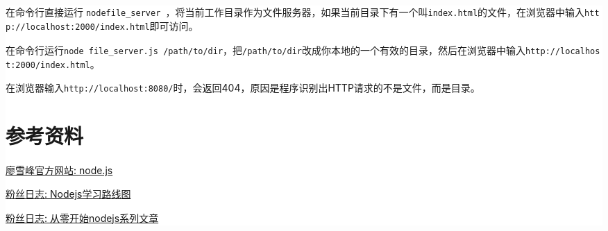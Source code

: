 在命令行直接运行 `nodefile_server `，将当前工作目录作为文件服务器，如果当前目录下有一个叫`index.html`的文件，在浏览器中输入`http://localhost:2000/index.html`即可访问。

在命令行运行`node file_server.js /path/to/dir`，把`/path/to/dir`改成你本地的一个有效的目录，然后在浏览器中输入`http://localhost:2000/index.html`。

在浏览器输入`http://localhost:8080/`时，会返回404，原因是程序识别出HTTP请求的不是文件，而是目录。




# 参考资料

[廖雪峰官方网站: node.js](https://www.liaoxuefeng.com/wiki/001434446689867b27157e896e74d51a89c25cc8b43bdb3000/001434502419592fd80bbb0613a42118ccab9435af408fd000) 

[粉丝日志: Nodejs学习路线图](http://blog.fens.me/nodejs-roadmap/) 

[粉丝日志: 从零开始nodejs系列文章](http://blog.fens.me/series-nodejs/) 

